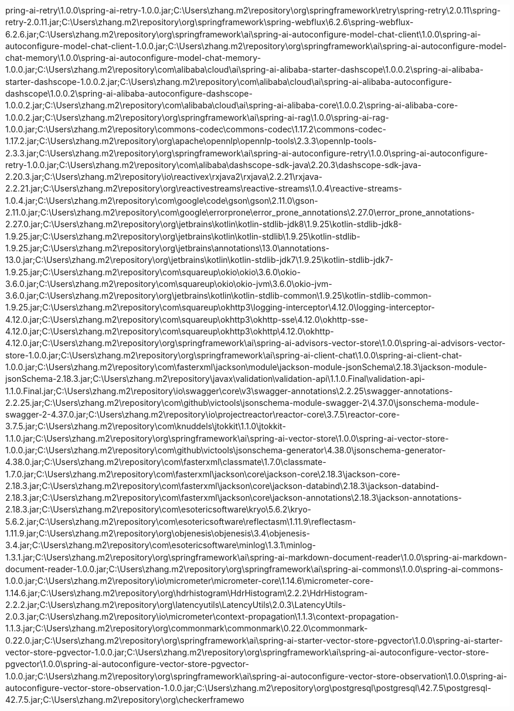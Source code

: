 pring-ai-retry\1.0.0\spring-ai-retry-1.0.0.jar;C:\Users\zhang\.m2\repository\org\springframework\retry\spring-retry\2.0.11\spring-retry-2.0.11.jar;C:\Users\zhang\.m2\repository\org\springframework\spring-webflux\6.2.6\spring-webflux-6.2.6.jar;C:\Users\zhang\.m2\repository\org\springframework\ai\spring-ai-autoconfigure-model-chat-client\1.0.0\spring-ai-autoconfigure-model-chat-client-1.0.0.jar;C:\Users\zhang\.m2\repository\org\springframework\ai\spring-ai-autoconfigure-model-chat-memory\1.0.0\spring-ai-autoconfigure-model-chat-memory-1.0.0.jar;C:\Users\zhang\.m2\repository\com\alibaba\cloud\ai\spring-ai-alibaba-starter-dashscope\1.0.0.2\spring-ai-alibaba-starter-dashscope-1.0.0.2.jar;C:\Users\zhang\.m2\repository\com\alibaba\cloud\ai\spring-ai-alibaba-autoconfigure-dashscope\1.0.0.2\spring-ai-alibaba-autoconfigure-dashscope-1.0.0.2.jar;C:\Users\zhang\.m2\repository\com\alibaba\cloud\ai\spring-ai-alibaba-core\1.0.0.2\spring-ai-alibaba-core-1.0.0.2.jar;C:\Users\zhang\.m2\repository\org\springframework\ai\spring-ai-rag\1.0.0\spring-ai-rag-1.0.0.jar;C:\Users\zhang\.m2\repository\commons-codec\commons-codec\1.17.2\commons-codec-1.17.2.jar;C:\Users\zhang\.m2\repository\org\apache\opennlp\opennlp-tools\2.3.3\opennlp-tools-2.3.3.jar;C:\Users\zhang\.m2\repository\org\springframework\ai\spring-ai-autoconfigure-retry\1.0.0\spring-ai-autoconfigure-retry-1.0.0.jar;C:\Users\zhang\.m2\repository\com\alibaba\dashscope-sdk-java\2.20.3\dashscope-sdk-java-2.20.3.jar;C:\Users\zhang\.m2\repository\io\reactivex\rxjava2\rxjava\2.2.21\rxjava-2.2.21.jar;C:\Users\zhang\.m2\repository\org\reactivestreams\reactive-streams\1.0.4\reactive-streams-1.0.4.jar;C:\Users\zhang\.m2\repository\com\google\code\gson\gson\2.11.0\gson-2.11.0.jar;C:\Users\zhang\.m2\repository\com\google\errorprone\error_prone_annotations\2.27.0\error_prone_annotations-2.27.0.jar;C:\Users\zhang\.m2\repository\org\jetbrains\kotlin\kotlin-stdlib-jdk8\1.9.25\kotlin-stdlib-jdk8-1.9.25.jar;C:\Users\zhang\.m2\repository\org\jetbrains\kotlin\kotlin-stdlib\1.9.25\kotlin-stdlib-1.9.25.jar;C:\Users\zhang\.m2\repository\org\jetbrains\annotations\13.0\annotations-13.0.jar;C:\Users\zhang\.m2\repository\org\jetbrains\kotlin\kotlin-stdlib-jdk7\1.9.25\kotlin-stdlib-jdk7-1.9.25.jar;C:\Users\zhang\.m2\repository\com\squareup\okio\okio\3.6.0\okio-3.6.0.jar;C:\Users\zhang\.m2\repository\com\squareup\okio\okio-jvm\3.6.0\okio-jvm-3.6.0.jar;C:\Users\zhang\.m2\repository\org\jetbrains\kotlin\kotlin-stdlib-common\1.9.25\kotlin-stdlib-common-1.9.25.jar;C:\Users\zhang\.m2\repository\com\squareup\okhttp3\logging-interceptor\4.12.0\logging-interceptor-4.12.0.jar;C:\Users\zhang\.m2\repository\com\squareup\okhttp3\okhttp-sse\4.12.0\okhttp-sse-4.12.0.jar;C:\Users\zhang\.m2\repository\com\squareup\okhttp3\okhttp\4.12.0\okhttp-4.12.0.jar;C:\Users\zhang\.m2\repository\org\springframework\ai\spring-ai-advisors-vector-store\1.0.0\spring-ai-advisors-vector-store-1.0.0.jar;C:\Users\zhang\.m2\repository\org\springframework\ai\spring-ai-client-chat\1.0.0\spring-ai-client-chat-1.0.0.jar;C:\Users\zhang\.m2\repository\com\fasterxml\jackson\module\jackson-module-jsonSchema\2.18.3\jackson-module-jsonSchema-2.18.3.jar;C:\Users\zhang\.m2\repository\javax\validation\validation-api\1.1.0.Final\validation-api-1.1.0.Final.jar;C:\Users\zhang\.m2\repository\io\swagger\core\v3\swagger-annotations\2.2.25\swagger-annotations-2.2.25.jar;C:\Users\zhang\.m2\repository\com\github\victools\jsonschema-module-swagger-2\4.37.0\jsonschema-module-swagger-2-4.37.0.jar;C:\Users\zhang\.m2\repository\io\projectreactor\reactor-core\3.7.5\reactor-core-3.7.5.jar;C:\Users\zhang\.m2\repository\com\knuddels\jtokkit\1.1.0\jtokkit-1.1.0.jar;C:\Users\zhang\.m2\repository\org\springframework\ai\spring-ai-vector-store\1.0.0\spring-ai-vector-store-1.0.0.jar;C:\Users\zhang\.m2\repository\com\github\victools\jsonschema-generator\4.38.0\jsonschema-generator-4.38.0.jar;C:\Users\zhang\.m2\repository\com\fasterxml\classmate\1.7.0\classmate-1.7.0.jar;C:\Users\zhang\.m2\repository\com\fasterxml\jackson\core\jackson-core\2.18.3\jackson-core-2.18.3.jar;C:\Users\zhang\.m2\repository\com\fasterxml\jackson\core\jackson-databind\2.18.3\jackson-databind-2.18.3.jar;C:\Users\zhang\.m2\repository\com\fasterxml\jackson\core\jackson-annotations\2.18.3\jackson-annotations-2.18.3.jar;C:\Users\zhang\.m2\repository\com\esotericsoftware\kryo\5.6.2\kryo-5.6.2.jar;C:\Users\zhang\.m2\repository\com\esotericsoftware\reflectasm\1.11.9\reflectasm-1.11.9.jar;C:\Users\zhang\.m2\repository\org\objenesis\objenesis\3.4\objenesis-3.4.jar;C:\Users\zhang\.m2\repository\com\esotericsoftware\minlog\1.3.1\minlog-1.3.1.jar;C:\Users\zhang\.m2\repository\org\springframework\ai\spring-ai-markdown-document-reader\1.0.0\spring-ai-markdown-document-reader-1.0.0.jar;C:\Users\zhang\.m2\repository\org\springframework\ai\spring-ai-commons\1.0.0\spring-ai-commons-1.0.0.jar;C:\Users\zhang\.m2\repository\io\micrometer\micrometer-core\1.14.6\micrometer-core-1.14.6.jar;C:\Users\zhang\.m2\repository\org\hdrhistogram\HdrHistogram\2.2.2\HdrHistogram-2.2.2.jar;C:\Users\zhang\.m2\repository\org\latencyutils\LatencyUtils\2.0.3\LatencyUtils-2.0.3.jar;C:\Users\zhang\.m2\repository\io\micrometer\context-propagation\1.1.3\context-propagation-1.1.3.jar;C:\Users\zhang\.m2\repository\org\commonmark\commonmark\0.22.0\commonmark-0.22.0.jar;C:\Users\zhang\.m2\repository\org\springframework\ai\spring-ai-starter-vector-store-pgvector\1.0.0\spring-ai-starter-vector-store-pgvector-1.0.0.jar;C:\Users\zhang\.m2\repository\org\springframework\ai\spring-ai-autoconfigure-vector-store-pgvector\1.0.0\spring-ai-autoconfigure-vector-store-pgvector-1.0.0.jar;C:\Users\zhang\.m2\repository\org\springframework\ai\spring-ai-autoconfigure-vector-store-observation\1.0.0\spring-ai-autoconfigure-vector-store-observation-1.0.0.jar;C:\Users\zhang\.m2\repository\org\postgresql\postgresql\42.7.5\postgresql-42.7.5.jar;C:\Users\zhang\.m2\repository\org\checkerframewo